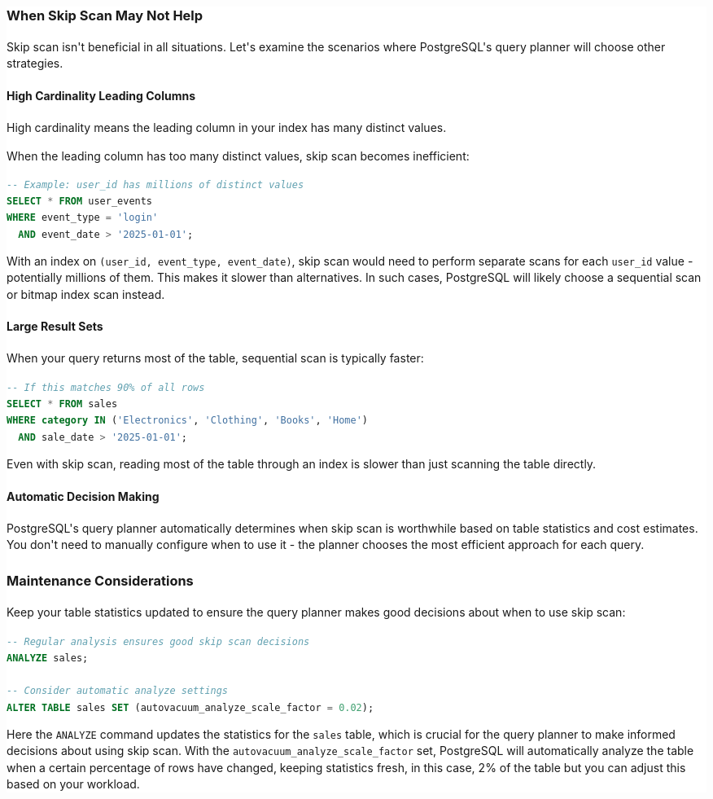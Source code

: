 ### When Skip Scan May Not Help

Skip scan isn't beneficial in all situations. Let's examine the scenarios where PostgreSQL's query planner will choose other strategies.

#### High Cardinality Leading Columns

High cardinality means the leading column in your index has many distinct values.

When the leading column has too many distinct values, skip scan becomes inefficient:

```sql
-- Example: user_id has millions of distinct values
SELECT * FROM user_events
WHERE event_type = 'login'
  AND event_date > '2025-01-01';
```

With an index on `(user_id, event_type, event_date)`, skip scan would need to perform separate scans for each `user_id` value - potentially millions of them. This makes it slower than alternatives. In such cases, PostgreSQL will likely choose a sequential scan or bitmap index scan instead.

#### Large Result Sets

When your query returns most of the table, sequential scan is typically faster:

```sql
-- If this matches 90% of all rows
SELECT * FROM sales
WHERE category IN ('Electronics', 'Clothing', 'Books', 'Home')
  AND sale_date > '2025-01-01';
```

Even with skip scan, reading most of the table through an index is slower than just scanning the table directly.

#### Automatic Decision Making

PostgreSQL's query planner automatically determines when skip scan is worthwhile based on table statistics and cost estimates. You don't need to manually configure when to use it - the planner chooses the most efficient approach for each query.

### Maintenance Considerations

Keep your table statistics updated to ensure the query planner makes good decisions about when to use skip scan:

```sql
-- Regular analysis ensures good skip scan decisions
ANALYZE sales;

-- Consider automatic analyze settings
ALTER TABLE sales SET (autovacuum_analyze_scale_factor = 0.02);
```

Here the `ANALYZE` command updates the statistics for the `sales` table, which is crucial for the query planner to make informed decisions about using skip scan. With the `autovacuum_analyze_scale_factor` set, PostgreSQL will automatically analyze the table when a certain percentage of rows have changed, keeping statistics fresh, in this case, 2% of the table but you can adjust this based on your workload.

